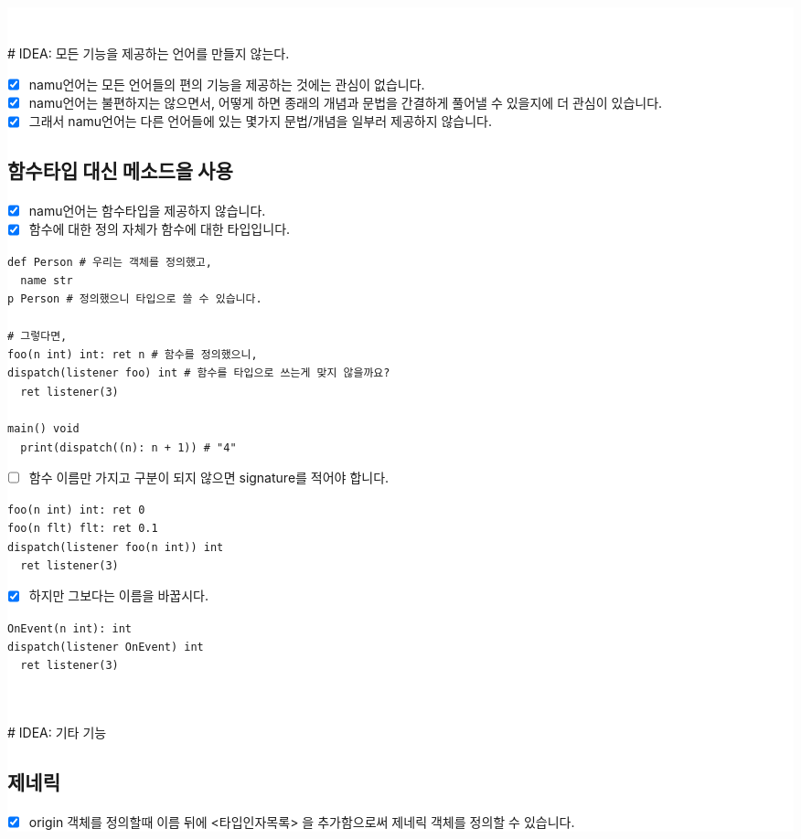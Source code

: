 <br/>
<br/>
# IDEA: 모든 기능을 제공하는 언어를 만들지 않는다.

* [x] namu언어는 모든 언어들의 편의 기능을 제공하는 것에는 관심이 없습니다.
* [x] namu언어는 불편하지는 않으면서, 어떻게 하면 종래의 개념과 문법을 간결하게 풀어낼 수 있을지에 더 관심이 있습니다.
* [x] 그래서 namu언어는 다른 언어들에 있는 몇가지 문법/개념을 일부러 제공하지 않습니다.

## 함수타입 대신 메소드을 사용

* [x] namu언어는 함수타입을 제공하지 않습니다.
* [x] 함수에 대한 정의 자체가 함수에 대한 타입입니다.

```namu
def Person # 우리는 객체를 정의했고,
  name str
p Person # 정의했으니 타입으로 쓸 수 있습니다.

# 그렇다면,
foo(n int) int: ret n # 함수를 정의했으니,
dispatch(listener foo) int # 함수를 타입으로 쓰는게 맞지 않을까요?
  ret listener(3)

main() void
  print(dispatch((n): n + 1)) # "4"
```

* [ ] 함수 이름만 가지고 구분이 되지 않으면 signature를 적어야 합니다.

```namu
foo(n int) int: ret 0
foo(n flt) flt: ret 0.1
dispatch(listener foo(n int)) int
  ret listener(3)
```

* [x] 하지만 그보다는 이름을 바꿉시다.

```namu
OnEvent(n int): int
dispatch(listener OnEvent) int
  ret listener(3)
```

<br/>
<br/>
# IDEA: 기타 기능

## 제네릭

* [x] origin 객체를 정의할때 이름 뒤에 <타입인자목록> 을 추가함으로써 제네릭 객체를 정의할 수 있습니다.
